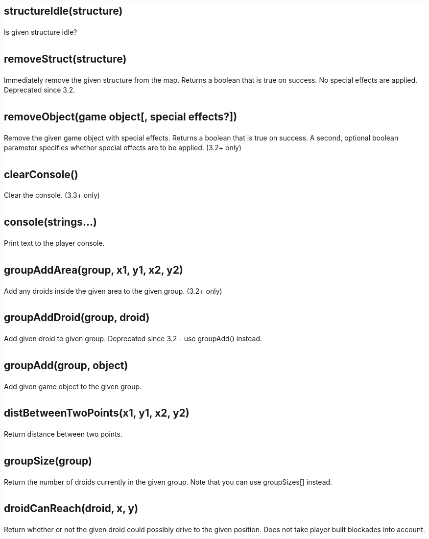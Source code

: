 ## structureIdle(structure)

Is given structure idle?

## removeStruct(structure)

Immediately remove the given structure from the map. Returns a boolean that is true on success.
No special effects are applied. Deprecated since 3.2.

## removeObject(game object[, special effects?])

Remove the given game object with special effects. Returns a boolean that is true on success.
A second, optional boolean parameter specifies whether special effects are to be applied. (3.2+ only)

## clearConsole()

Clear the console. (3.3+ only)

## console(strings...)

Print text to the player console.

## groupAddArea(group, x1, y1, x2, y2)

Add any droids inside the given area to the given group. (3.2+ only)

## groupAddDroid(group, droid)

Add given droid to given group. Deprecated since 3.2 - use groupAdd() instead.

## groupAdd(group, object)

Add given game object to the given group.

## distBetweenTwoPoints(x1, y1, x2, y2)

Return distance between two points.

## groupSize(group)

Return the number of droids currently in the given group. Note that you can use groupSizes[] instead.

## droidCanReach(droid, x, y)

Return whether or not the given droid could possibly drive to the given position. Does
not take player built blockades into account.
